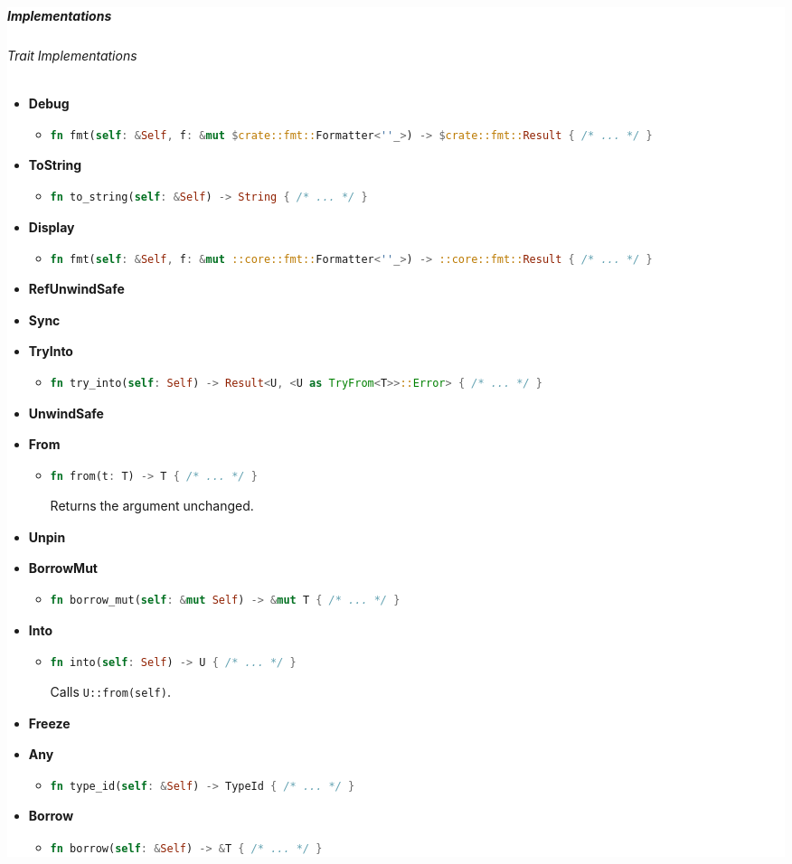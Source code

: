 ##### Implementations

###### Trait Implementations

- **Debug**
  - ```rust
    fn fmt(self: &Self, f: &mut $crate::fmt::Formatter<''_>) -> $crate::fmt::Result { /* ... */ }
    ```

- **ToString**
  - ```rust
    fn to_string(self: &Self) -> String { /* ... */ }
    ```

- **Display**
  - ```rust
    fn fmt(self: &Self, f: &mut ::core::fmt::Formatter<''_>) -> ::core::fmt::Result { /* ... */ }
    ```

- **RefUnwindSafe**
- **Sync**
- **TryInto**
  - ```rust
    fn try_into(self: Self) -> Result<U, <U as TryFrom<T>>::Error> { /* ... */ }
    ```

- **UnwindSafe**
- **From**
  - ```rust
    fn from(t: T) -> T { /* ... */ }
    ```
    Returns the argument unchanged.

- **Unpin**
- **BorrowMut**
  - ```rust
    fn borrow_mut(self: &mut Self) -> &mut T { /* ... */ }
    ```

- **Into**
  - ```rust
    fn into(self: Self) -> U { /* ... */ }
    ```
    Calls `U::from(self)`.

- **Freeze**
- **Any**
  - ```rust
    fn type_id(self: &Self) -> TypeId { /* ... */ }
    ```

- **Borrow**
  - ```rust
    fn borrow(self: &Self) -> &T { /* ... */ }
    ```
